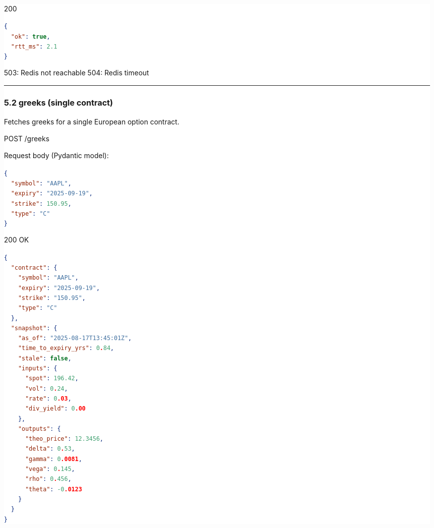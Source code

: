200
```json
{
  "ok": true,
  "rtt_ms": 2.1
}
```
503: Redis not reachable
504: Redis timeout

---

### 5.2 greeks (single contract)
Fetches greeks for a single European option contract.

POST /greeks

Request body (Pydantic model):
```json
{
  "symbol": "AAPL",
  "expiry": "2025-09-19",
  "strike": 150.95,
  "type": "C"
}
```

200 OK  
```json
{
  "contract": {
    "symbol": "AAPL",
    "expiry": "2025-09-19",
    "strike": "150.95",
    "type": "C"
  },
  "snapshot": {
    "as_of": "2025-08-17T13:45:01Z",
    "time_to_expiry_yrs": 0.84,
    "stale": false,
    "inputs": {
      "spot": 196.42,
      "vol": 0.24,
      "rate": 0.03,
      "div_yield": 0.00
    },
    "outputs": {
      "theo_price": 12.3456,
      "delta": 0.53,
      "gamma": 0.0081,
      "vega": 0.145,
      "rho": 0.456,
      "theta": -0.0123
    }
  }
}
```
